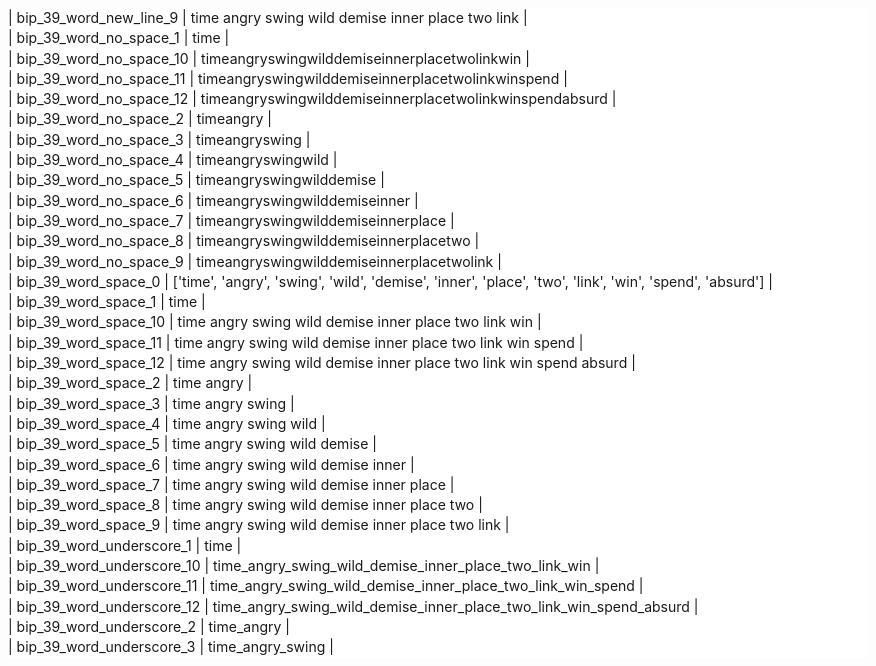 | bip_39_word_new_line_9 | time
angry
swing
wild
demise
inner
place
two
link |  
| bip_39_word_no_space_1 | time |  
| bip_39_word_no_space_10 | timeangryswingwilddemiseinnerplacetwolinkwin |  
| bip_39_word_no_space_11 | timeangryswingwilddemiseinnerplacetwolinkwinspend |  
| bip_39_word_no_space_12 | timeangryswingwilddemiseinnerplacetwolinkwinspendabsurd |  
| bip_39_word_no_space_2 | timeangry |  
| bip_39_word_no_space_3 | timeangryswing |  
| bip_39_word_no_space_4 | timeangryswingwild |  
| bip_39_word_no_space_5 | timeangryswingwilddemise |  
| bip_39_word_no_space_6 | timeangryswingwilddemiseinner |  
| bip_39_word_no_space_7 | timeangryswingwilddemiseinnerplace |  
| bip_39_word_no_space_8 | timeangryswingwilddemiseinnerplacetwo |  
| bip_39_word_no_space_9 | timeangryswingwilddemiseinnerplacetwolink |  
| bip_39_word_space_0 | ['time', 'angry', 'swing', 'wild', 'demise', 'inner', 'place', 'two', 'link', 'win', 'spend', 'absurd'] |  
| bip_39_word_space_1 | time |  
| bip_39_word_space_10 | time angry swing wild demise inner place two link win |  
| bip_39_word_space_11 | time angry swing wild demise inner place two link win spend |  
| bip_39_word_space_12 | time angry swing wild demise inner place two link win spend absurd |  
| bip_39_word_space_2 | time angry |  
| bip_39_word_space_3 | time angry swing |  
| bip_39_word_space_4 | time angry swing wild |  
| bip_39_word_space_5 | time angry swing wild demise |  
| bip_39_word_space_6 | time angry swing wild demise inner |  
| bip_39_word_space_7 | time angry swing wild demise inner place |  
| bip_39_word_space_8 | time angry swing wild demise inner place two |  
| bip_39_word_space_9 | time angry swing wild demise inner place two link |  
| bip_39_word_underscore_1 | time |  
| bip_39_word_underscore_10 | time_angry_swing_wild_demise_inner_place_two_link_win |  
| bip_39_word_underscore_11 | time_angry_swing_wild_demise_inner_place_two_link_win_spend |  
| bip_39_word_underscore_12 | time_angry_swing_wild_demise_inner_place_two_link_win_spend_absurd |  
| bip_39_word_underscore_2 | time_angry |  
| bip_39_word_underscore_3 | time_angry_swing |  